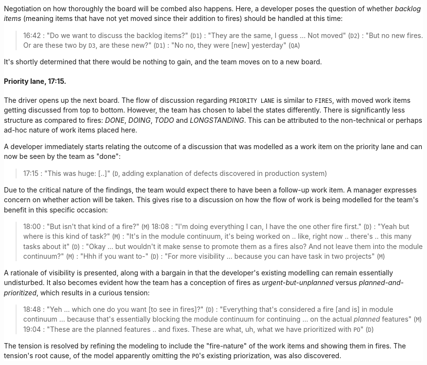Negotiation on how thoroughly the board will be combed also happens. Here, a developer poses the question of whether *backlog items* (meaning items that have not yet moved since their addition to fires) should be handled at this time:

> 16:42
> :   "Do we want to discuss the backlog items?" (`D1`)
> :   "They are the same, I guess ... Not moved" (`D2`)
> :   "But no new fires. Or are these two by `D3`, are these new?" (`D1`)
> :   "No no, they were [new] yesterday" (`QA`)

It's shortly determined that there would be nothing to gain, and the team moves on to a new board.

#### Priority lane, 17:15.

The driver opens up the next board. The flow of discussion regarding `PRIORITY LANE` is similar to `FIRES`, with moved work items getting discussed from top to bottom. However, the team has chosen to label the states differently. There is significantly less structure as compared to fires: *DONE*, *DOING*, *TODO* and *LONGSTANDING*. This can be attributed to the non-technical or perhaps ad-hoc nature of work items placed here.

A developer immediately starts relating the outcome of a discussion that was modelled as a work item on the priority lane and can now be seen by the team as "done":

> 17:15
> :   "This was huge: [..]" (`D`, adding explanation of defects discovered in production system)

Due to the critical nature of the findings, the team would expect there to have been a follow-up work item. A manager expresses concern on whether action will be taken. This gives rise to a discussion on how the flow of work is being modelled for the team's benefit in this specific occasion:

> 18:00
> :   "But isn't that kind of a fire?" (`M`)
> 18:08
> :   "I'm doing everything I can, I have the one other fire first." (`D`)
> :   "Yeah but where is this kind of task?" (`M`)
> :   "It's in the module continuum, it's being worked on .. like, right now .. there's .. this many tasks about it" (`D`)
> :   "Okay ... but wouldn't it make sense to promote them as a fires also? And not leave them into the module continuum?" (`M`)
> :   "Hhh if you want to-" (`D`)
> :   "For more visibility ... because you can have task in two projects" (`M`)

A rationale of visibility is presented, along with a bargain in that the developer's existing modelling can remain essentially undisturbed. It also becomes evident how the team has a conception of fires as *urgent-but-unplanned* versus *planned-and-prioritized*, which results in a curious tension:

> 18:48
> :   "Yeh ... which one do you want [to see in fires]?" (`D`)
> :   "Everything that's considered a fire [and is] in module continuum ... because that's essentially blocking the module continuum for continuing ... on the actual *planned* features" (`M`)
> 19:04
> :   "These are the planned features .. and fixes. These are what, uh, what we have prioritized with `PO`" (`D`)

The tension is resolved by refining the modeling to include the "fire-nature" of the work items and showing them in fires. The tension's root cause, of the model apparently omitting the `PO`'s existing priorization, was also discovered.
